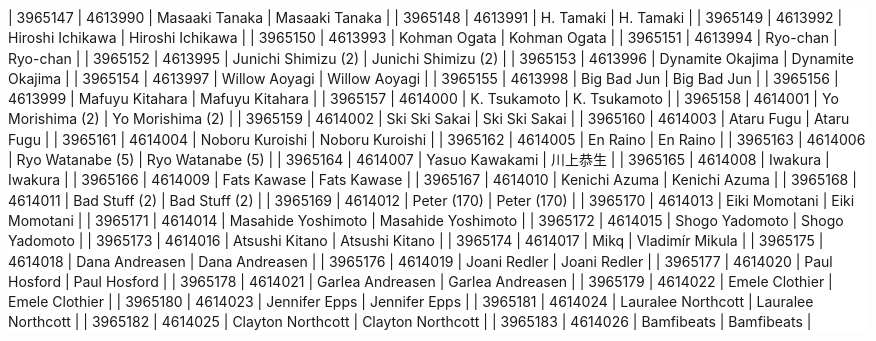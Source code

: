 | 3965147 | 4613990 | Masaaki Tanaka | Masaaki Tanaka |
| 3965148 | 4613991 | H. Tamaki | H. Tamaki |
| 3965149 | 4613992 | Hiroshi Ichikawa | Hiroshi Ichikawa |
| 3965150 | 4613993 | Kohman Ogata | Kohman Ogata |
| 3965151 | 4613994 | Ryo-chan | Ryo-chan |
| 3965152 | 4613995 | Junichi Shimizu (2) | Junichi Shimizu (2) |
| 3965153 | 4613996 | Dynamite Okajima | Dynamite Okajima |
| 3965154 | 4613997 | Willow Aoyagi | Willow Aoyagi |
| 3965155 | 4613998 | Big Bad Jun | Big Bad Jun |
| 3965156 | 4613999 | Mafuyu Kitahara | Mafuyu Kitahara |
| 3965157 | 4614000 | K. Tsukamoto | K. Tsukamoto |
| 3965158 | 4614001 | Yo Morishima (2) | Yo Morishima (2) |
| 3965159 | 4614002 | Ski Ski Sakai | Ski Ski Sakai |
| 3965160 | 4614003 | Ataru Fugu | Ataru Fugu |
| 3965161 | 4614004 | Noboru Kuroishi | Noboru Kuroishi |
| 3965162 | 4614005 | En Raino | En Raino |
| 3965163 | 4614006 | Ryo Watanabe (5) | Ryo Watanabe (5) |
| 3965164 | 4614007 | Yasuo Kawakami | 川上恭生 |
| 3965165 | 4614008 | Iwakura | Iwakura |
| 3965166 | 4614009 | Fats Kawase | Fats Kawase |
| 3965167 | 4614010 | Kenichi Azuma | Kenichi Azuma |
| 3965168 | 4614011 | Bad Stuff (2) | Bad Stuff (2) |
| 3965169 | 4614012 | Peter (170) | Peter (170) |
| 3965170 | 4614013 | Eiki Momotani | Eiki Momotani |
| 3965171 | 4614014 | Masahide Yoshimoto | Masahide Yoshimoto |
| 3965172 | 4614015 | Shogo Yadomoto | Shogo Yadomoto |
| 3965173 | 4614016 | Atsushi Kitano | Atsushi Kitano |
| 3965174 | 4614017 | Mikq | Vladimír Mikula |
| 3965175 | 4614018 | Dana Andreasen | Dana Andreasen |
| 3965176 | 4614019 | Joani Redler | Joani Redler |
| 3965177 | 4614020 | Paul Hosford | Paul Hosford |
| 3965178 | 4614021 | Garlea Andreasen | Garlea Andreasen |
| 3965179 | 4614022 | Emele Clothier | Emele Clothier |
| 3965180 | 4614023 | Jennifer Epps | Jennifer Epps |
| 3965181 | 4614024 | Lauralee Northcott | Lauralee Northcott |
| 3965182 | 4614025 | Clayton Northcott | Clayton Northcott |
| 3965183 | 4614026 | Bamfibeats | Bamfibeats |